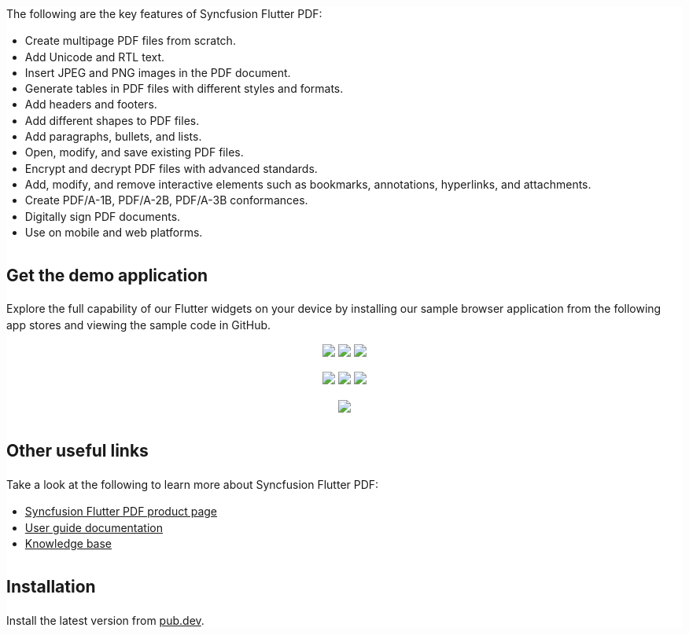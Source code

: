 The following are the key features of Syncfusion Flutter PDF:

* Create multipage PDF files from scratch.
* Add Unicode and RTL text.
* Insert JPEG and PNG images in the PDF document.
* Generate tables in PDF files with different styles and formats.
* Add headers and footers.
* Add different shapes to PDF files.
* Add paragraphs, bullets, and lists.
* Open, modify, and save existing PDF files.
* Encrypt and decrypt PDF files with advanced standards.
* Add, modify, and remove interactive elements such as bookmarks, annotations, hyperlinks, and attachments.
* Create PDF/A-1B, PDF/A-2B, PDF/A-3B conformances.
* Digitally sign PDF documents.
* Use on mobile and web platforms.

## Get the demo application

Explore the full capability of our Flutter widgets on your device by installing our sample browser application from the following app stores and viewing the sample code in GitHub.

<p align="center">
  <a href="https://play.google.com/store/apps/details?id=com.syncfusion.flutter.examples"><img src="https://cdn.syncfusion.com/content/images/FTControl/google-play-store.png"/></a>
  <a href="https://apps.apple.com/us/app/syncfusion-flutter-ui-widgets/id1475231341"><img src="https://cdn.syncfusion.com/content/images/FTControl/ios-store.png"/></a>
  <a href="https://flutter.syncfusion.com"><img src="https://cdn.syncfusion.com/content/images/FTControl/web-sample-browser.png"/></a> 
</p>
<p align="center">
  <a href="https://www.microsoft.com/en-us/p/syncfusion-flutter-gallery/9nhnbwcsf85d?activetab=pivot:overviewtab"><img src="https://cdn.syncfusion.com/content/images/FTControl/windows-store.png"/></a> 
  <a href="https://install.appcenter.ms/orgs/syncfusion-demos/apps/syncfusion-flutter-gallery/distribution_groups/release"><img src="https://cdn.syncfusion.com/content/images/FTControl/macos-app-center.png"/></a>
  <a href="https://snapcraft.io/syncfusion-flutter-gallery"><img src="https://cdn.syncfusion.com/content/images/FTControl/snap-store.png"/></a>
</p>
<p align="center">
  <a href="https://github.com/syncfusion/flutter-examples"><img src="https://cdn.syncfusion.com/content/images/FTControl/github-samples.png"/></a>
</p>

## Other useful links

Take a look at the following to learn more about Syncfusion Flutter PDF:

* [Syncfusion Flutter PDF product page](https://www.syncfusion.com/flutter-widgets/pdf-library)
* [User guide documentation](https://help.syncfusion.com/flutter/pdf/overview)
* [Knowledge base](https://www.syncfusion.com/kb)

## Installation

Install the latest version from [pub.dev](https://pub.dartlang.org/packages/syncfusion_flutter_pdf#-installing-tab-).
